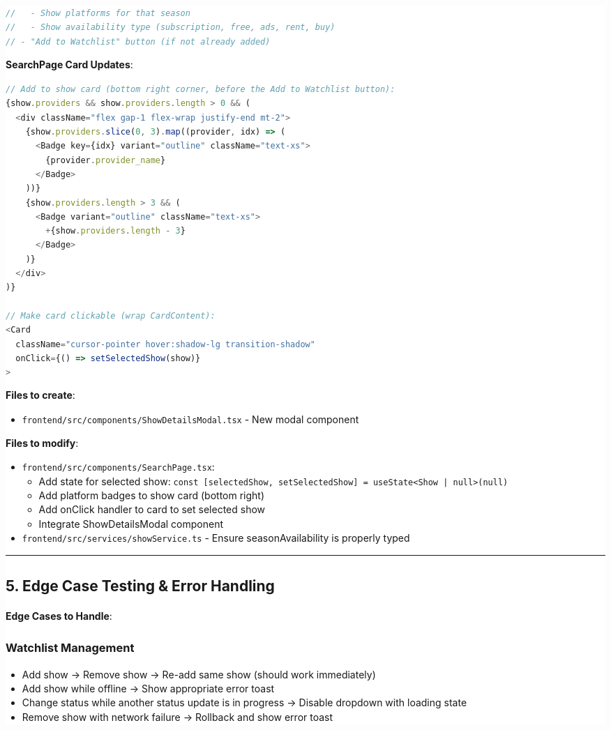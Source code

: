 ```typescript
//   - Show platforms for that season
//   - Show availability type (subscription, free, ads, rent, buy)
// - "Add to Watchlist" button (if not already added)
```

**SearchPage Card Updates**:

```typescript
// Add to show card (bottom right corner, before the Add to Watchlist button):
{show.providers && show.providers.length > 0 && (
  <div className="flex gap-1 flex-wrap justify-end mt-2">
    {show.providers.slice(0, 3).map((provider, idx) => (
      <Badge key={idx} variant="outline" className="text-xs">
        {provider.provider_name}
      </Badge>
    ))}
    {show.providers.length > 3 && (
      <Badge variant="outline" className="text-xs">
        +{show.providers.length - 3}
      </Badge>
    )}
  </div>
)}

// Make card clickable (wrap CardContent):
<Card 
  className="cursor-pointer hover:shadow-lg transition-shadow"
  onClick={() => setSelectedShow(show)}
>
```

**Files to create**:

- `frontend/src/components/ShowDetailsModal.tsx` - New modal component

**Files to modify**:

- `frontend/src/components/SearchPage.tsx`:
  - Add state for selected show: `const [selectedShow, setSelectedShow] = useState<Show | null>(null)`
  - Add platform badges to show card (bottom right)
  - Add onClick handler to card to set selected show
  - Integrate ShowDetailsModal component
- `frontend/src/services/showService.ts` - Ensure seasonAvailability is properly typed

---

## 5. Edge Case Testing & Error Handling

**Edge Cases to Handle**:

### Watchlist Management

- Add show → Remove show → Re-add same show (should work immediately)
- Add show while offline → Show appropriate error toast
- Change status while another status update is in progress → Disable dropdown with loading state
- Remove show with network failure → Rollback and show error toast
